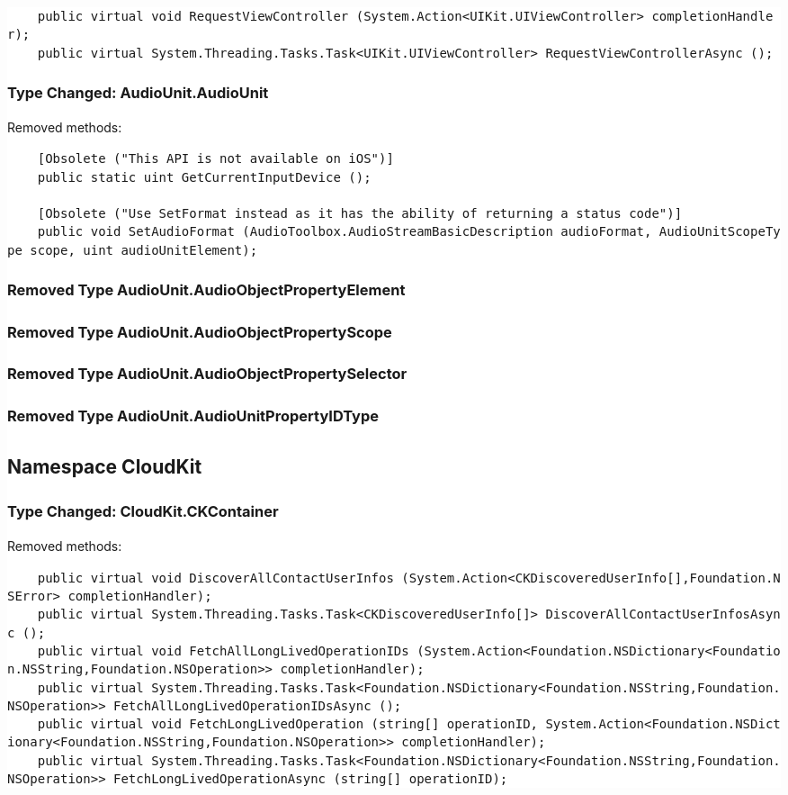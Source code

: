 <pre>
	<span class='removed removed-method breaking' data-is-breaking="">public virtual void RequestViewController (System.Action&lt;UIKit.UIViewController&gt; completionHandler);</span>
	<span class='removed removed-method breaking' data-is-breaking="">public virtual System.Threading.Tasks.Task&lt;UIKit.UIViewController&gt; RequestViewControllerAsync ();</span>
</pre>

</div> 
 <div>
<h3>Type Changed: AudioUnit.AudioUnit</h3>
<p>Removed methods:</p>

<pre>
	<span class='removed removed-method breaking' data-is-breaking="">[Obsolete ("This API is not available on iOS")]
	public static uint GetCurrentInputDevice ();</span>

	<span class='removed removed-method breaking' data-is-breaking="">[Obsolete ("Use SetFormat instead as it has the ability of returning a status code")]
	public void SetAudioFormat (AudioToolbox.AudioStreamBasicDescription audioFormat, AudioUnitScopeType scope, uint audioUnitElement);</span>
</pre>

</div> 
<h3>Removed Type <span class='breaking' data-is-breaking="">AudioUnit.AudioObjectPropertyElement</span></h3><h3>Removed Type <span class='breaking' data-is-breaking="">AudioUnit.AudioObjectPropertyScope</span></h3><h3>Removed Type <span class='breaking' data-is-breaking="">AudioUnit.AudioObjectPropertySelector</span></h3><h3>Removed Type <span class='breaking' data-is-breaking="">AudioUnit.AudioUnitPropertyIDType</span></h3>
</div> 
 <div> 
<h2>Namespace CloudKit</h2>
 <div>
<h3>Type Changed: CloudKit.CKContainer</h3>
<p>Removed methods:</p>

<pre>
	<span class='removed removed-method breaking' data-is-breaking="">public virtual void DiscoverAllContactUserInfos (System.Action&lt;CKDiscoveredUserInfo[],Foundation.NSError&gt; completionHandler);</span>
	<span class='removed removed-method breaking' data-is-breaking="">public virtual System.Threading.Tasks.Task&lt;CKDiscoveredUserInfo[]&gt; DiscoverAllContactUserInfosAsync ();</span>
	<span class='removed removed-method breaking' data-is-breaking="">public virtual void FetchAllLongLivedOperationIDs (System.Action&lt;Foundation.NSDictionary&lt;Foundation.NSString,Foundation.NSOperation&gt;&gt; completionHandler);</span>
	<span class='removed removed-method breaking' data-is-breaking="">public virtual System.Threading.Tasks.Task&lt;Foundation.NSDictionary&lt;Foundation.NSString,Foundation.NSOperation&gt;&gt; FetchAllLongLivedOperationIDsAsync ();</span>
	<span class='removed removed-method breaking' data-is-breaking="">public virtual void FetchLongLivedOperation (string[] operationID, System.Action&lt;Foundation.NSDictionary&lt;Foundation.NSString,Foundation.NSOperation&gt;&gt; completionHandler);</span>
	<span class='removed removed-method breaking' data-is-breaking="">public virtual System.Threading.Tasks.Task&lt;Foundation.NSDictionary&lt;Foundation.NSString,Foundation.NSOperation&gt;&gt; FetchLongLivedOperationAsync (string[] operationID);</span>
</pre>
